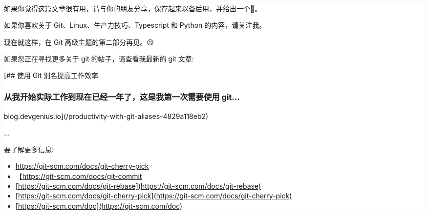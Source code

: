 如果你觉得这篇文章很有用，请与你的朋友分享，保存起来以备后用，并给出一个👏。

如果你喜欢关于 Git、Linux、生产力技巧、Typescript 和 Python 的内容，请关注我。

现在就这样，在 Git 高级主题的第二部分再见。😉

如果您正在寻找更多关于 git 的帖子，请查看我最新的 git 文章:

[](/productivity-with-git-aliases-4829a118eb2) [## 使用 Git 别名提高工作效率

### 从我开始实际工作到现在已经一年了，这是我第一次需要使用 git…

blog.devgenius.io](/productivity-with-git-aliases-4829a118eb2) 

…

要了解更多信息:

*   https://git-scm.com/docs/git-cherry-pick
*   【https://git-scm.com/docs/git-commit 
*   [https://git-scm.com/docs/git-rebase](https://git-scm.com/docs/git-rebase)
*   [https://git-scm.com/docs/git-cherry-pick](https://git-scm.com/docs/git-cherry-pick)
*   [https://git-scm.com/doc](https://git-scm.com/doc)